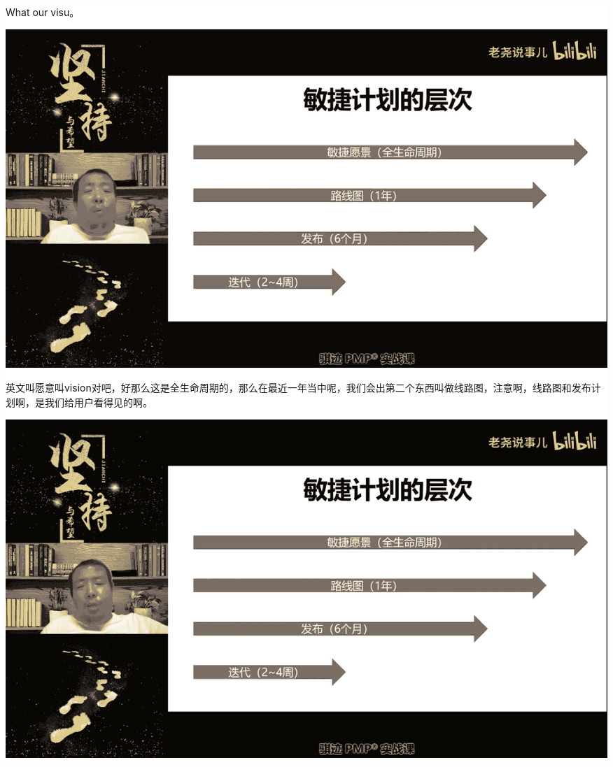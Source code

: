 What our visu。

![](img/e2a4f449ce0004680c08edb2587531c4_120.png)

英文叫愿意叫vision对吧，好那么这是全生命周期的，那么在最近一年当中呢，我们会出第二个东西叫做线路图，注意啊，线路图和发布计划啊，是我们给用户看得见的啊。



![](img/e2a4f449ce0004680c08edb2587531c4_122.png)
